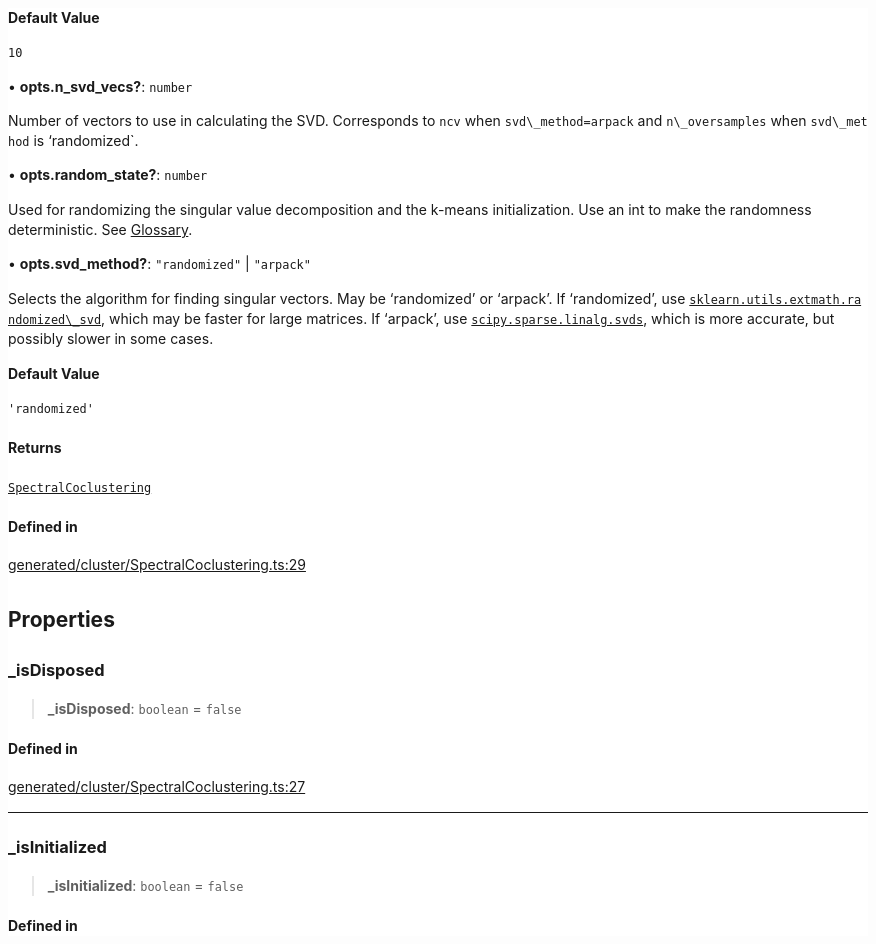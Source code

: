 **Default Value**

`10`

• **opts.n\_svd\_vecs?**: `number`

Number of vectors to use in calculating the SVD. Corresponds to `ncv` when `svd\_method=arpack` and `n\_oversamples` when `svd\_method` is ‘randomized`.

• **opts.random\_state?**: `number`

Used for randomizing the singular value decomposition and the k-means initialization. Use an int to make the randomness deterministic. See [Glossary](../../glossary.html#term-random_state).

• **opts.svd\_method?**: `"randomized"` \| `"arpack"`

Selects the algorithm for finding singular vectors. May be ‘randomized’ or ‘arpack’. If ‘randomized’, use [`sklearn.utils.extmath.randomized\_svd`](sklearn.utils.extmath.randomized_svd.html#sklearn.utils.extmath.randomized_svd "sklearn.utils.extmath.randomized_svd"), which may be faster for large matrices. If ‘arpack’, use [`scipy.sparse.linalg.svds`](https://docs.scipy.org/doc/scipy/reference/generated/scipy.sparse.linalg.svds.html#scipy.sparse.linalg.svds "(in SciPy v1.14.1)"), which is more accurate, but possibly slower in some cases.

**Default Value**

`'randomized'`

#### Returns

[`SpectralCoclustering`](SpectralCoclustering.md)

#### Defined in

[generated/cluster/SpectralCoclustering.ts:29](https://github.com/transitive-bullshit/scikit-learn-ts/blob/e59c23d4803055797e663e330d0a58f2245dd145/packages/sklearn/src/generated/cluster/SpectralCoclustering.ts#L29)

## Properties

### \_isDisposed

> **\_isDisposed**: `boolean` = `false`

#### Defined in

[generated/cluster/SpectralCoclustering.ts:27](https://github.com/transitive-bullshit/scikit-learn-ts/blob/e59c23d4803055797e663e330d0a58f2245dd145/packages/sklearn/src/generated/cluster/SpectralCoclustering.ts#L27)

***

### \_isInitialized

> **\_isInitialized**: `boolean` = `false`

#### Defined in
